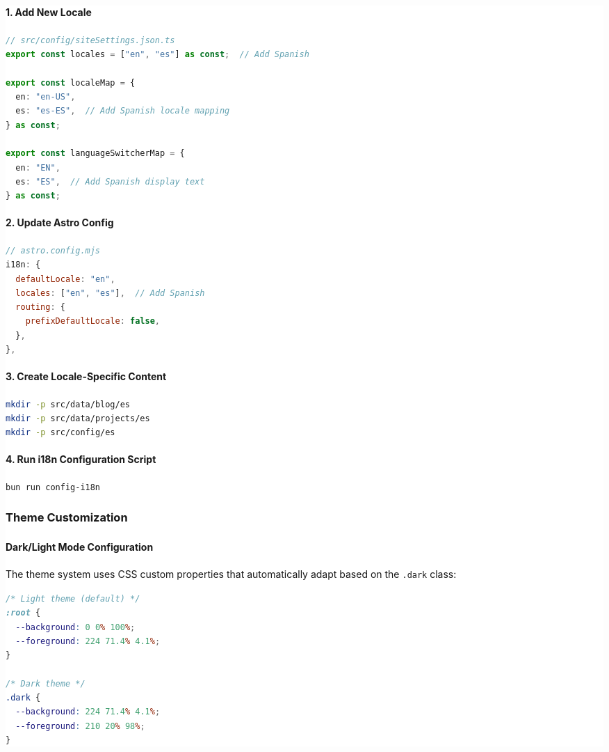 #### 1. Add New Locale
```typescript
// src/config/siteSettings.json.ts
export const locales = ["en", "es"] as const;  // Add Spanish

export const localeMap = {
  en: "en-US",
  es: "es-ES",  // Add Spanish locale mapping
} as const;

export const languageSwitcherMap = {
  en: "EN",
  es: "ES",  // Add Spanish display text
} as const;
```

#### 2. Update Astro Config
```javascript
// astro.config.mjs
i18n: {
  defaultLocale: "en",
  locales: ["en", "es"],  // Add Spanish
  routing: {
    prefixDefaultLocale: false,
  },
},
```

#### 3. Create Locale-Specific Content
```bash
mkdir -p src/data/blog/es
mkdir -p src/data/projects/es
mkdir -p src/config/es
```

#### 4. Run i18n Configuration Script
```bash
bun run config-i18n
```

### Theme Customization

#### Dark/Light Mode Configuration
The theme system uses CSS custom properties that automatically adapt based on the `.dark` class:

```css
/* Light theme (default) */
:root {
  --background: 0 0% 100%;
  --foreground: 224 71.4% 4.1%;
}

/* Dark theme */
.dark {
  --background: 224 71.4% 4.1%;
  --foreground: 210 20% 98%;
}
```
